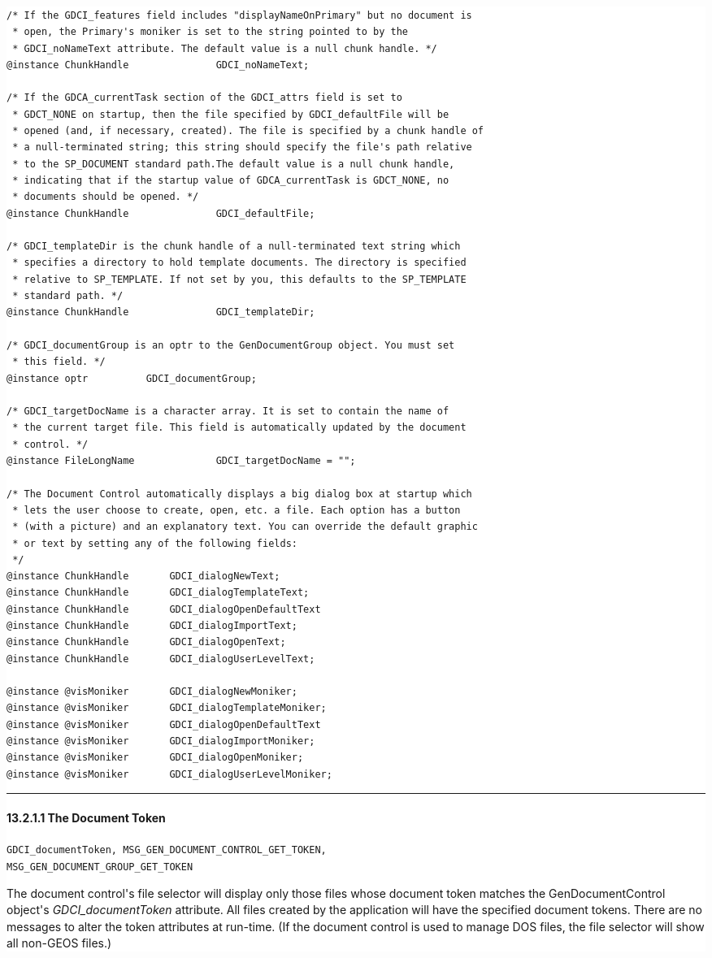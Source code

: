     /* If the GDCI_features field includes "displayNameOnPrimary" but no document is
     * open, the Primary's moniker is set to the string pointed to by the
     * GDCI_noNameText attribute. The default value is a null chunk handle. */
    @instance ChunkHandle               GDCI_noNameText;

    /* If the GDCA_currentTask section of the GDCI_attrs field is set to
     * GDCT_NONE on startup, then the file specified by GDCI_defaultFile will be
     * opened (and, if necessary, created). The file is specified by a chunk handle of
     * a null-terminated string; this string should specify the file's path relative
     * to the SP_DOCUMENT standard path.The default value is a null chunk handle,
     * indicating that if the startup value of GDCA_currentTask is GDCT_NONE, no
     * documents should be opened. */
    @instance ChunkHandle               GDCI_defaultFile;

    /* GDCI_templateDir is the chunk handle of a null-terminated text string which
     * specifies a directory to hold template documents. The directory is specified
     * relative to SP_TEMPLATE. If not set by you, this defaults to the SP_TEMPLATE
     * standard path. */
    @instance ChunkHandle               GDCI_templateDir;

    /* GDCI_documentGroup is an optr to the GenDocumentGroup object. You must set
     * this field. */
    @instance optr          GDCI_documentGroup;

    /* GDCI_targetDocName is a character array. It is set to contain the name of
     * the current target file. This field is automatically updated by the document
     * control. */
    @instance FileLongName              GDCI_targetDocName = "";

    /* The Document Control automatically displays a big dialog box at startup which
     * lets the user choose to create, open, etc. a file. Each option has a button
     * (with a picture) and an explanatory text. You can override the default graphic
     * or text by setting any of the following fields:
     */
    @instance ChunkHandle       GDCI_dialogNewText;
    @instance ChunkHandle       GDCI_dialogTemplateText;
    @instance ChunkHandle       GDCI_dialogOpenDefaultText
    @instance ChunkHandle       GDCI_dialogImportText;
    @instance ChunkHandle       GDCI_dialogOpenText;
    @instance ChunkHandle       GDCI_dialogUserLevelText;

    @instance @visMoniker       GDCI_dialogNewMoniker;
    @instance @visMoniker       GDCI_dialogTemplateMoniker;
    @instance @visMoniker       GDCI_dialogOpenDefaultText
    @instance @visMoniker       GDCI_dialogImportMoniker;
    @instance @visMoniker       GDCI_dialogOpenMoniker;
    @instance @visMoniker       GDCI_dialogUserLevelMoniker;

----------

#### 13.2.1.1 The Document Token
    GDCI_documentToken, MSG_GEN_DOCUMENT_CONTROL_GET_TOKEN, 
    MSG_GEN_DOCUMENT_GROUP_GET_TOKEN

The document control's file selector will display only those files whose 
document token matches the GenDocumentControl object's 
*GDCI_documentToken* attribute. All files created by the application will have 
the specified document tokens. There are no messages to alter the token 
attributes at run-time. (If the document control is used to manage DOS files, 
the file selector will show all non-GEOS files.)
